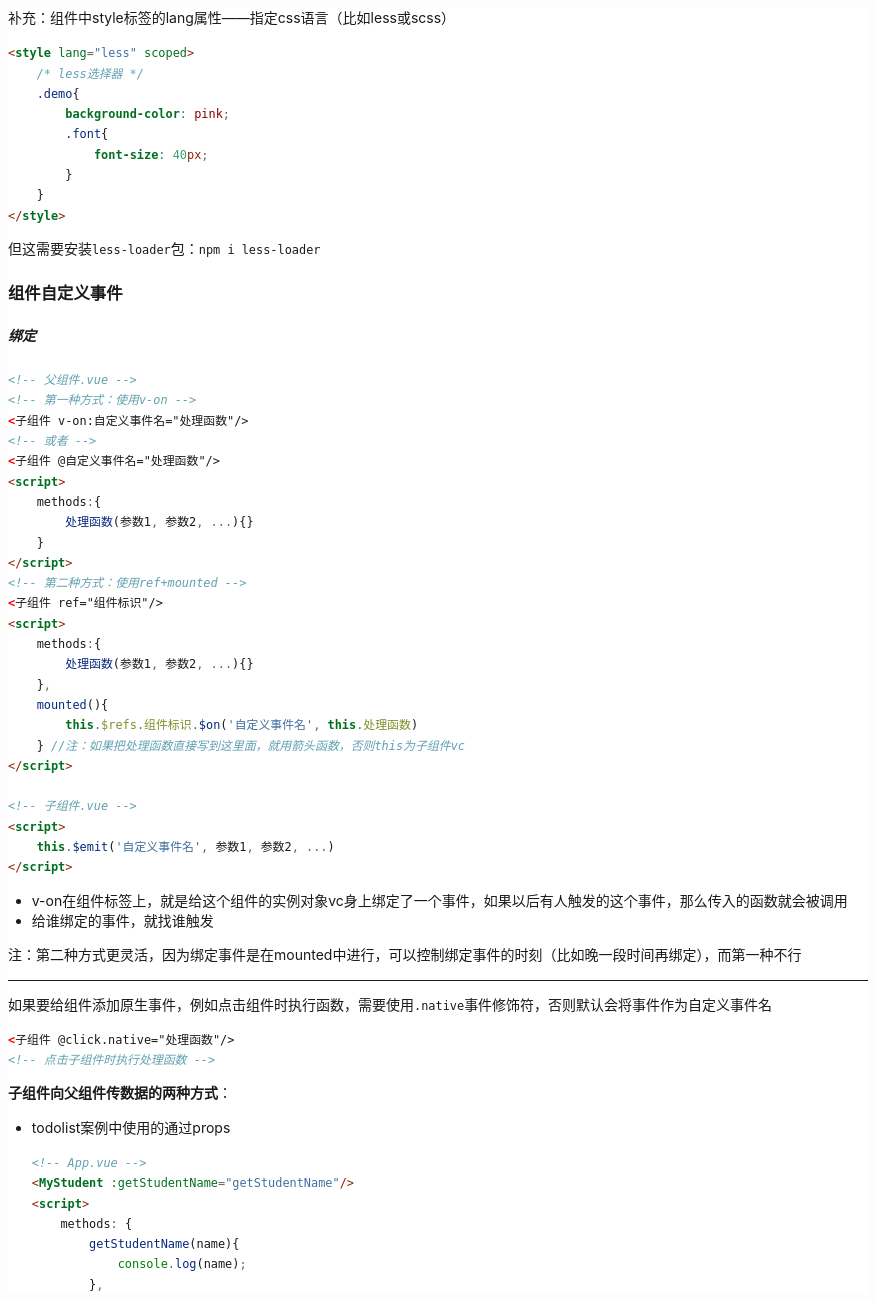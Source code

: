 
补充：组件中style标签的lang属性——指定css语言（比如less或scss）
```html
<style lang="less" scoped>
    /* less选择器 */
    .demo{
        background-color: pink;
        .font{
            font-size: 40px;
        }
    }
</style>
```
但这需要安装`less-loader`包：`npm i less-loader`
### 组件自定义事件
##### 绑定
```html
<!-- 父组件.vue -->
<!-- 第一种方式：使用v-on -->
<子组件 v-on:自定义事件名="处理函数"/>
<!-- 或者 -->
<子组件 @自定义事件名="处理函数"/>
<script>
    methods:{
        处理函数(参数1, 参数2, ...){}
    }
</script>
<!-- 第二种方式：使用ref+mounted -->
<子组件 ref="组件标识"/>
<script>
    methods:{
        处理函数(参数1, 参数2, ...){}
    },
    mounted(){
        this.$refs.组件标识.$on('自定义事件名', this.处理函数)
    } //注：如果把处理函数直接写到这里面，就用箭头函数，否则this为子组件vc
</script>

<!-- 子组件.vue -->
<script>
    this.$emit('自定义事件名', 参数1, 参数2, ...)
</script>
```
- v-on在组件标签上，就是给这个组件的实例对象vc身上绑定了一个事件，如果以后有人触发的这个事件，那么传入的函数就会被调用
- 给谁绑定的事件，就找谁触发

注：第二种方式更灵活，因为绑定事件是在mounted中进行，可以控制绑定事件的时刻（比如晚一段时间再绑定），而第一种不行

---

如果要给组件添加原生事件，例如点击组件时执行函数，需要使用`.native`事件修饰符，否则默认会将事件作为自定义事件名
```html
<子组件 @click.native="处理函数"/>
<!-- 点击子组件时执行处理函数 -->
```
**子组件向父组件传数据的两种方式**：
- todolist案例中使用的通过props
    ```html
    <!-- App.vue -->
    <MyStudent :getStudentName="getStudentName"/>
    <script>
        methods: {
            getStudentName(name){
                console.log(name); 
            },